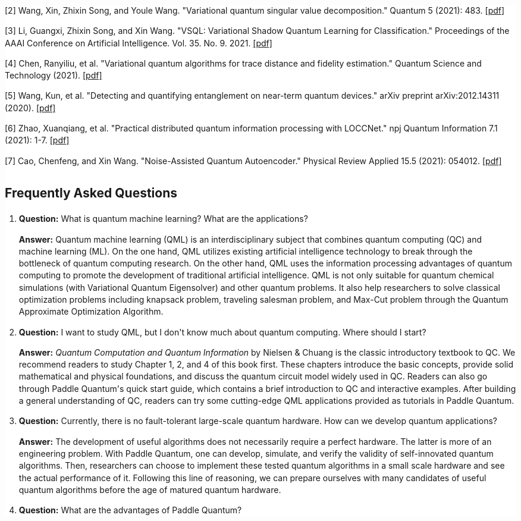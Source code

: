 [2] Wang, Xin, Zhixin Song, and Youle Wang. "Variational quantum singular value decomposition." Quantum 5 (2021): 483. [[pdf](https://arxiv.org/pdf/2006.02336.pdf)]

[3] Li, Guangxi, Zhixin Song, and Xin Wang. "VSQL: Variational Shadow Quantum Learning for Classification." Proceedings of the AAAI Conference on Artificial Intelligence. Vol. 35. No. 9. 2021. [[pdf]](https://arxiv.org/pdf/2012.08288.pdf)

[4] Chen, Ranyiliu, et al. "Variational quantum algorithms for trace distance and fidelity estimation." Quantum Science and Technology (2021). [[pdf]](https://arxiv.org/pdf/2012.05768.pdf)

[5] Wang, Kun, et al. "Detecting and quantifying entanglement on near-term quantum devices." arXiv preprint arXiv:2012.14311 (2020). [[pdf]](https://arxiv.org/pdf/2012.14311.pdf)

[6] Zhao, Xuanqiang, et al. "Practical distributed quantum information processing with LOCCNet." npj Quantum Information 7.1 (2021): 1-7. [[pdf]](https://arxiv.org/pdf/2101.12190.pdf)

[7] Cao, Chenfeng, and Xin Wang. "Noise-Assisted Quantum Autoencoder." Physical Review Applied 15.5 (2021): 054012. [[pdf]](https://journals.aps.org/prapplied/abstract/10.1103/PhysRevApplied.15.054012)

## Frequently Asked Questions

1. **Question:** What is quantum machine learning? What are the applications?

    **Answer:** Quantum machine learning (QML) is an interdisciplinary subject that combines quantum computing (QC) and machine learning (ML). On the one hand, QML utilizes existing artificial intelligence technology to break through the bottleneck of quantum computing research. On the other hand, QML uses the information processing advantages of quantum computing to promote the development of traditional artificial intelligence. QML is not only suitable for quantum chemical simulations (with Variational Quantum Eigensolver) and other quantum problems. It also help researchers to solve classical optimization problems including knapsack problem, traveling salesman problem, and Max-Cut problem through the Quantum Approximate Optimization Algorithm.

2. **Question:** I want to study QML, but I don't know much about quantum computing. Where should I start?

    **Answer:** *Quantum Computation and Quantum Information* by Nielsen & Chuang is the classic introductory textbook to QC. We recommend readers to study Chapter 1, 2, and 4 of this book first. These chapters introduce the basic concepts, provide solid mathematical and physical foundations, and discuss the quantum circuit model widely used in QC. Readers can also go through Paddle Quantum's quick start guide, which contains a brief introduction to QC and interactive examples. After building a general understanding of QC, readers can try some cutting-edge QML applications provided as tutorials in Paddle Quantum.

3. **Question:** Currently, there is no fault-tolerant large-scale quantum hardware. How can we develop quantum applications? 

    **Answer:** The development of useful algorithms does not necessarily require a perfect hardware. The latter is more of an engineering problem. With Paddle Quantum, one can develop, simulate, and verify the validity of self-innovated quantum algorithms. Then, researchers can choose to implement these tested quantum algorithms in a small scale hardware and see the actual performance of it. Following this line of reasoning, we can prepare ourselves with many candidates of useful quantum algorithms before the age of matured quantum hardware.
    
4. **Question:** What are the advantages of Paddle Quantum?
